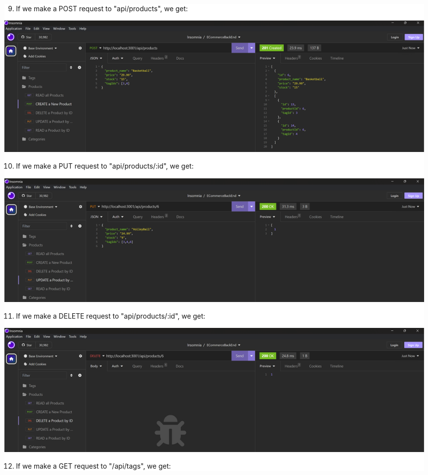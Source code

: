 9. If we make a POST request to "api/products", we get:

![Results of the CREATE new product operation](assets/Insomnia-9.png)

10. If we make a PUT request to "api/products/:id", we get:

![Results of the UPDATE one product operation](assets/Insomnia-10.png)

11. If we make a DELETE request to "api/products/:id", we get:

![Results of the DELETE one product operation](assets/Insomnia-11.png)

12. If we make a GET request to "/api/tags", we get:
